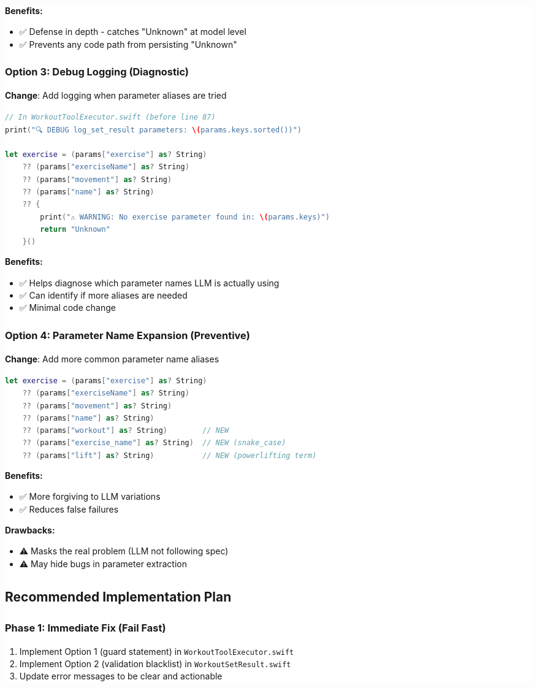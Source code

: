 **Benefits:**
- ✅ Defense in depth - catches "Unknown" at model level
- ✅ Prevents any code path from persisting "Unknown"

### Option 3: Debug Logging (Diagnostic)

**Change**: Add logging when parameter aliases are tried

```swift
// In WorkoutToolExecutor.swift (before line 87)
print("🔍 DEBUG log_set_result parameters: \(params.keys.sorted())")

let exercise = (params["exercise"] as? String)
    ?? (params["exerciseName"] as? String)
    ?? (params["movement"] as? String)
    ?? (params["name"] as? String)
    ?? {
        print("⚠️ WARNING: No exercise parameter found in: \(params.keys)")
        return "Unknown"
    }()
```

**Benefits:**
- ✅ Helps diagnose which parameter names LLM is actually using
- ✅ Can identify if more aliases are needed
- ✅ Minimal code change

### Option 4: Parameter Name Expansion (Preventive)

**Change**: Add more common parameter name aliases

```swift
let exercise = (params["exercise"] as? String)
    ?? (params["exerciseName"] as? String)
    ?? (params["movement"] as? String)
    ?? (params["name"] as? String)
    ?? (params["workout"] as? String)        // NEW
    ?? (params["exercise_name"] as? String)  // NEW (snake_case)
    ?? (params["lift"] as? String)           // NEW (powerlifting term)
```

**Benefits:**
- ✅ More forgiving to LLM variations
- ✅ Reduces false failures

**Drawbacks:**
- ⚠️ Masks the real problem (LLM not following spec)
- ⚠️ May hide bugs in parameter extraction

## Recommended Implementation Plan

### Phase 1: Immediate Fix (Fail Fast)
1. Implement Option 1 (guard statement) in `WorkoutToolExecutor.swift`
2. Implement Option 2 (validation blacklist) in `WorkoutSetResult.swift`
3. Update error messages to be clear and actionable
